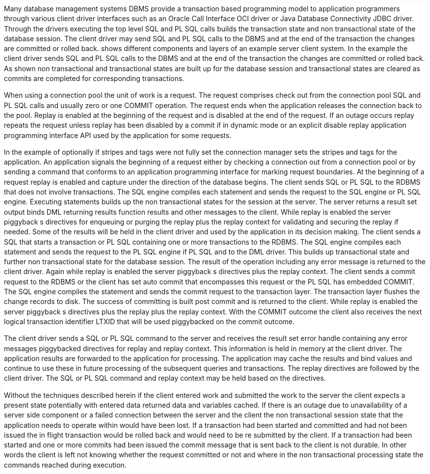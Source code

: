 Many database management systems DBMS provide a transaction based programming model to application programmers through various client driver interfaces such as an Oracle Call Interface OCI driver or Java Database Connectivity JDBC driver. Through the drivers executing the top level SQL and PL SQL calls builds the transaction state and non transactional state of the database session. The client driver may send SQL and PL SQL calls to the DBMS and at the end of the transaction the changes are committed or rolled back. shows different components and layers of an example server client system. In the example the client driver sends SQL and PL SQL calls to the DBMS and at the end of the transaction the changes are committed or rolled back. As shown non transactional and transactional states are built up for the database session and transactional states are cleared as commits are completed for corresponding transactions.

When using a connection pool the unit of work is a request. The request comprises check out from the connection pool SQL and PL SQL calls and usually zero or one COMMIT operation. The request ends when the application releases the connection back to the pool. Replay is enabled at the beginning of the request and is disabled at the end of the request. If an outage occurs replay repeats the request unless replay has been disabled by a commit if in dynamic mode or an explicit disable replay application programming interface API used by the application for some requests.

In the example of optionally if stripes and tags were not fully set the connection manager sets the stripes and tags for the application. An application signals the beginning of a request either by checking a connection out from a connection pool or by sending a command that conforms to an application programming interface for marking request boundaries. At the beginning of a request replay is enabled and capture under the direction of the database begins. The client sends SQL or PL SQL to the RDBMS that does not involve transactions. The SQL engine compiles each statement and sends the request to the SQL engine or PL SQL engine. Executing statements builds up the non transactional states for the session at the server. The server returns a result set output binds DML returning results function results and other messages to the client. While replay is enabled the server piggyback s directives for enqueuing or purging the replay plus the replay context for validating and securing the replay if needed. Some of the results will be held in the client driver and used by the application in its decision making. The client sends a SQL that starts a transaction or PL SQL containing one or more transactions to the RDBMS. The SQL engine compiles each statement and sends the request to the PL SQL engine if PL SQL and to the DML driver. This builds up transactional state and further non transactional state for the database session. The result of the operation including any error message is returned to the client driver. Again while replay is enabled the server piggyback s directives plus the replay context. The client sends a commit request to the RDBMS or the client has set auto commit that encompasses this request or the PL SQL has embedded COMMIT. The SQL engine compiles the statement and sends the commit request to the transaction layer. The transaction layer flushes the change records to disk. The success of committing is built post commit and is returned to the client. While replay is enabled the server piggyback s directives plus the replay plus the replay context. With the COMMIT outcome the client also receives the next logical transaction identifier LTXID that will be used piggybacked on the commit outcome.

The client driver sends a SQL or PL SQL command to the server and receives the result set error handle containing any error messages piggybacked directives for replay and replay context. This information is held in memory at the client driver. The application results are forwarded to the application for processing. The application may cache the results and bind values and continue to use these in future processing of the subsequent queries and transactions. The replay directives are followed by the client driver. The SQL or PL SQL command and replay context may be held based on the directives.

Without the techniques described herein if the client entered work and submitted the work to the server the client expects a present state potentially with entered data returned data and variables cached. If there is an outage due to unavailability of a server side component or a failed connection between the server and the client the non transactional session state that the application needs to operate within would have been lost. If a transaction had been started and committed and had not been issued the in flight transaction would be rolled back and would need to be re submitted by the client. If a transaction had been started and one or more commits had been issued the commit message that is sent back to the client is not durable. In other words the client is left not knowing whether the request committed or not and where in the non transactional processing state the commands reached during execution.
